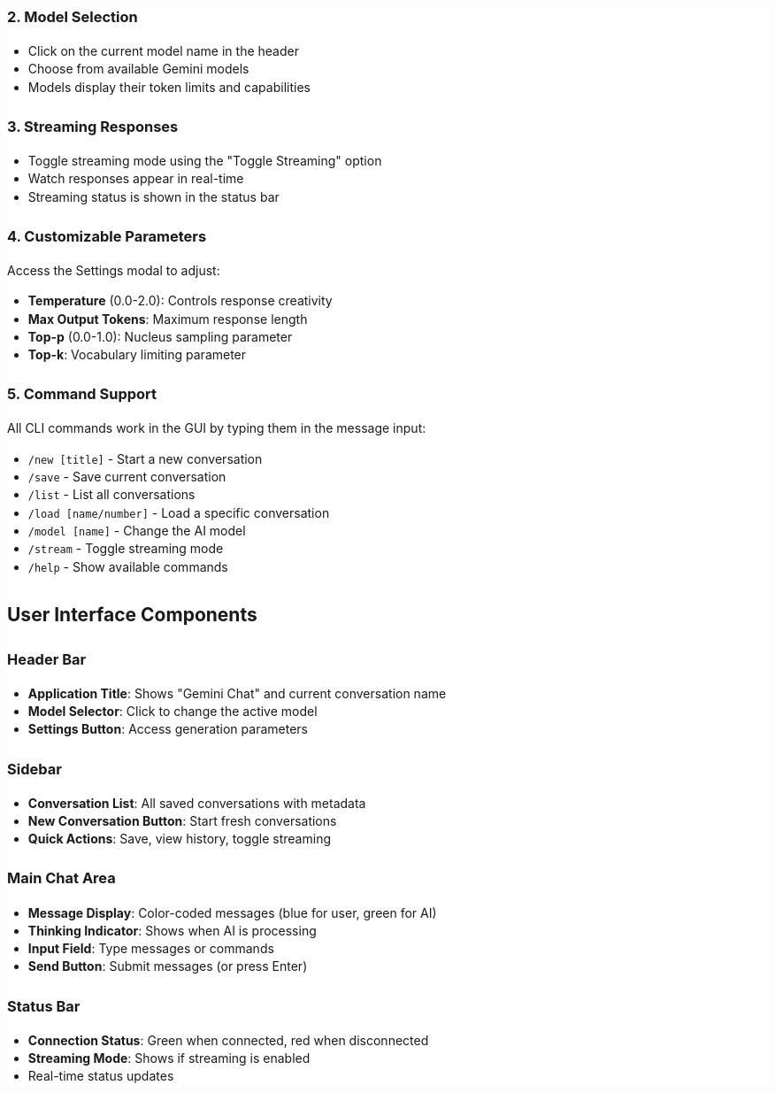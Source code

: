 ### 2. **Model Selection**

- Click on the current model name in the header
- Choose from available Gemini models
- Models display their token limits and capabilities

### 3. **Streaming Responses**

- Toggle streaming mode using the "Toggle Streaming" option
- Watch responses appear in real-time
- Streaming status is shown in the status bar

### 4. **Customizable Parameters**

Access the Settings modal to adjust:
- **Temperature** (0.0-2.0): Controls response creativity
- **Max Output Tokens**: Maximum response length
- **Top-p** (0.0-1.0): Nucleus sampling parameter
- **Top-k**: Vocabulary limiting parameter

### 5. **Command Support**

All CLI commands work in the GUI by typing them in the message input:
- `/new [title]` - Start a new conversation
- `/save` - Save current conversation
- `/list` - List all conversations
- `/load [name/number]` - Load a specific conversation
- `/model [name]` - Change the AI model
- `/stream` - Toggle streaming mode
- `/help` - Show available commands

## User Interface Components

### Header Bar
- **Application Title**: Shows "Gemini Chat" and current conversation name
- **Model Selector**: Click to change the active model
- **Settings Button**: Access generation parameters

### Sidebar
- **Conversation List**: All saved conversations with metadata
- **New Conversation Button**: Start fresh conversations
- **Quick Actions**: Save, view history, toggle streaming

### Main Chat Area
- **Message Display**: Color-coded messages (blue for user, green for AI)
- **Thinking Indicator**: Shows when AI is processing
- **Input Field**: Type messages or commands
- **Send Button**: Submit messages (or press Enter)

### Status Bar
- **Connection Status**: Green when connected, red when disconnected
- **Streaming Mode**: Shows if streaming is enabled
- Real-time status updates

